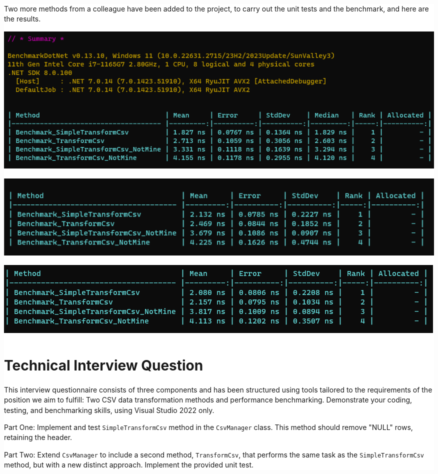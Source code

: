 Two more methods from a colleague have been added to the project, to carry out the unit tests and the benchmark, and here are the results.

![Benchmark Results](./images/test2.png)

![Benchmark Results](./images/test3.png)

![Benchmark Results](./images/test4.png)


# Technical Interview Question #

This interview questionnaire consists of three components and has been structured using tools tailored to the requirements of the position we aim to fulfill: Two CSV data transformation methods and performance benchmarking. Demonstrate your coding, testing, and benchmarking skills, using Visual Studio 2022 only.

Part One: Implement and test `SimpleTransformCsv` method in the `CsvManager` class. This method should remove "NULL" rows, retaining the header.

Part Two: Extend `CsvManager` to include a second method, `TransformCsv`, that performs the same task as the `SimpleTransformCsv` method, but with a new distinct approach. Implement the provided unit test.
